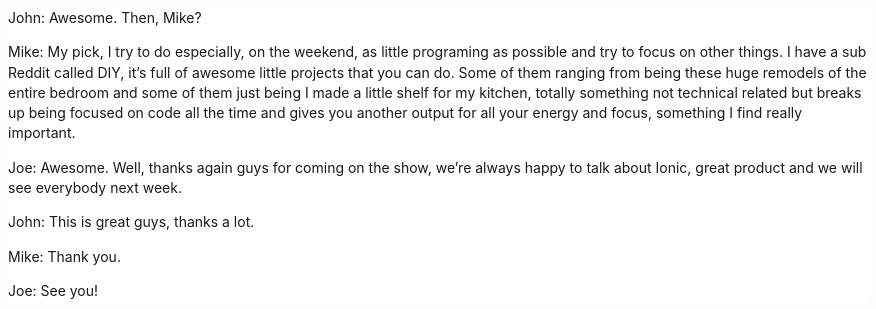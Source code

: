 John: Awesome. Then, Mike?

Mike: My pick, I try to do especially, on the weekend, as little programing as possible and try to focus on other things. I have a sub Reddit called DIY, it’s full of awesome little projects that you can do. Some of them ranging from being these huge remodels of the entire bedroom and some of them just being I made a little shelf for my kitchen, totally something not technical related but breaks up being focused on code all the time and gives you another output for all your energy and focus, something I find really important.

Joe: Awesome. Well, thanks again guys for coming on the show, we’re always happy to talk about Ionic, great product and we will see everybody next week.

John: This is great guys, thanks a lot.

Mike: Thank you.

Joe: See you!


